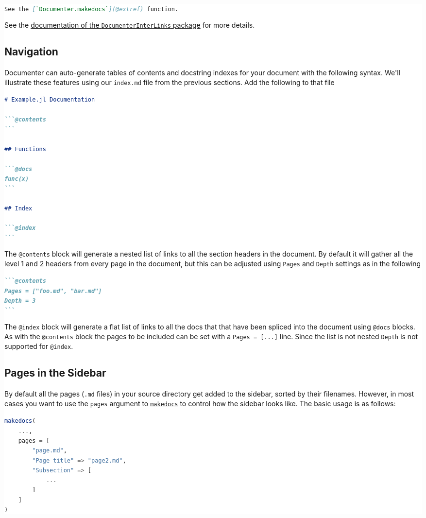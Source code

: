 ```markdown
See the [`Documenter.makedocs`](@extref) function.
```

See the [documentation of the `DocumenterInterLinks` package](http://juliadocs.org/DocumenterInterLinks.jl/stable/)
for more details.


## Navigation

Documenter can auto-generate tables of contents and docstring indexes for your document with
the following syntax. We'll illustrate these features using our `index.md` file from the
previous sections. Add the following to that file

````markdown
# Example.jl Documentation

```@contents
```

## Functions

```@docs
func(x)
```

## Index

```@index
```
````

The `@contents` block will generate a nested list of links to all the section headers in
the document. By default it will gather all the level 1 and 2 headers from every page in the
document, but this can be adjusted using `Pages` and `Depth` settings as in the following

````markdown
```@contents
Pages = ["foo.md", "bar.md"]
Depth = 3
```
````

The `@index` block will generate a flat list of links to all the docs that that have been
spliced into the document using `@docs` blocks. As with the `@contents` block the pages to
be included can be set with a `Pages = [...]` line. Since the list is not nested `Depth` is
not supported for `@index`.


## Pages in the Sidebar

By default all the pages (`.md` files) in your source directory get added to the sidebar,
sorted by their filenames. However, in most cases you want to use the `pages` argument to
[`makedocs`](@ref) to control how the sidebar looks like. The basic usage is as follows:

```julia
makedocs(
    ...,
    pages = [
        "page.md",
        "Page title" => "page2.md",
        "Subsection" => [
            ...
        ]
    ]
)
```
